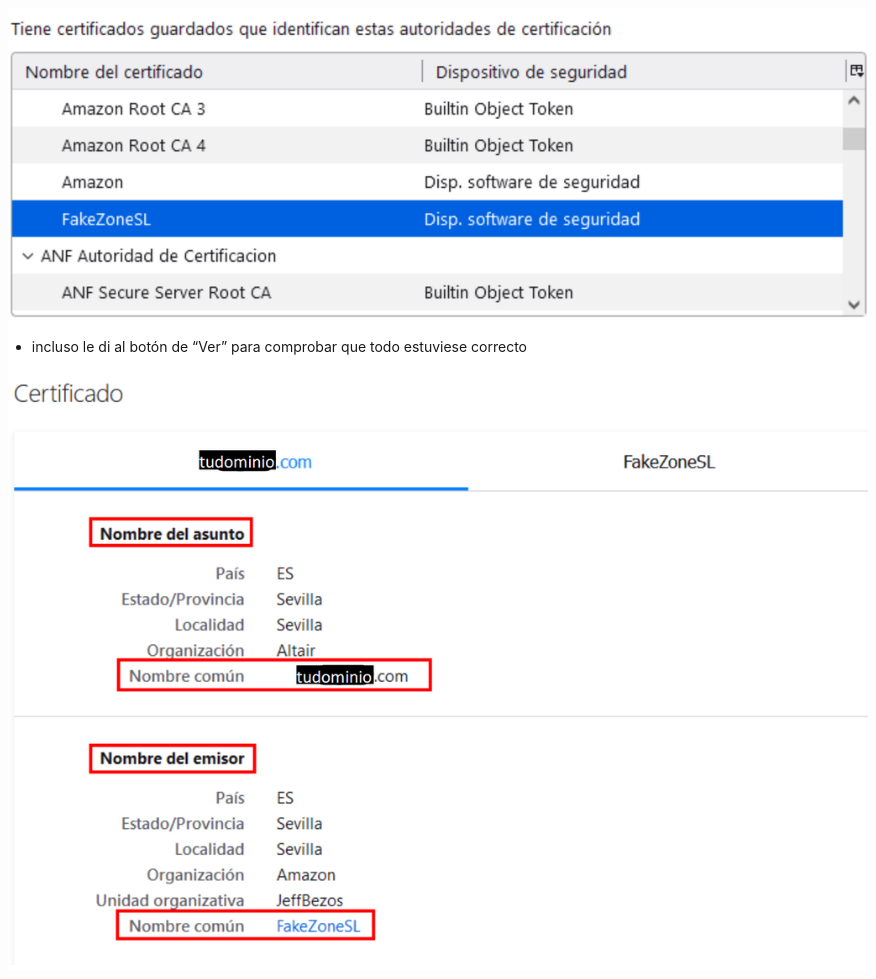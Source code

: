 ![](./img/36.png)

- incluso le di al botón de “Ver” para comprobar que todo estuviese correcto

![](./img/37.png)
